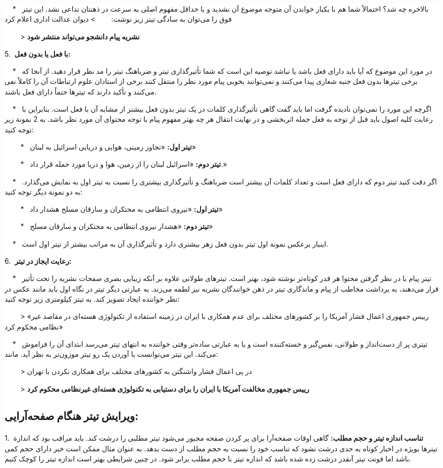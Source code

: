     *   بالاخره چه شد؟ احتمالاً شما هم با یکبار خواندن آن متوجه موضوع آن نشدید و یا حداقل مفهوم اصلی به سرعت در ذهنتان تداعی نشد. این تیتر فوق را می‌توان به سادگی تیتر زیر نوشت:        > دیوان عدالت اداری اعلام کرد

        > **نشریه پیام دانشجو می‌تواند منتشر شود**

  

5.  **با فعل یا بدون فعل:**

    *   در مورد این موضوع که آیا باید دارای فعل باشد یا نباشد توصیه این است که شما تأثیرگذاری تیتر و ضرباهنگ تیتر را مد نظر قرار دهید. از آنجا که برخی تیترها بدون فعل جنبه شعاری پیدا می‌کنند و نمی‌توانند بخوبی پیام مورد نظر را منتقل کنند برخی از استادان علوم ارتباطات آن را کاملاً نفی می‌کنند و تأکید دارند که تیترها حتماً دارای فعل باشند.

    *   اگرچه این مورد را نمی‌توان نادیده گرفت اما باید گفت گاهی تأثیرگذاری کلمات در یک تیتر بدون فعل بیشتر از مشابه آن با فعل است. بنابراین با رعایت کلیه اصول باید قبل از توجه به فعل جمله اثربخشی و در نهایت انتقال هر چه بهتر مفهوم پیام با توجه محتوای آن مورد نظر باشد. به 2 نمونة زیر توجه کنید:

        *   **تیتر اول:** «تجاوز زمینی، هوایی و دریایی اسرائیل به لبنان»

        *   **تیتر دوم:** «اسرائیل لبنان را از زمین، هوا و دریا مورد حمله قرار داد.»

    *   اگر دقت کنید تیتر دوم که دارای فعل است و تعداد کلمات آن بیشتر است ضرباهنگ و تأثیرگذاری بیشتری را نسبت به تیتر اول به نمایش می‌گذارد. به دو نمونة دیگر توجه کنید:

        *   **تیتر اول:** «نیروی انتظامی به محتکران و سارقان مسلح هشدار داد»

        *   **تیتر دوم:** «هشدار نیروی انتظامی به محتکران و سارقان مسلح»

    *   اینبار برعکس نمونة اول تیتر بدون فعل زهر بیشتری دارد و تأثیرگذاری آن به مراتب بیشتر از تیتر اول است.

  

6.  **رعایت ایجاز در تیتر:**

    *   تیتر پیام با در نظر گرفتن محتوا هر قدر کوتاه‌تر نوشته شود، بهتر است. تیترهای طولانی علاوه بر آنکه زیبایی بصری صفحات نشریه را تحت تأثیر قرار می‌دهند، به برداشت مخاطب از پیام و ماندگاری تیتر در ذهن خوانندگان نشریه نیز لطمه می‌زند. به عبارتی دیگر تیتر در نگاه اول باید مانند عکس در نظر خواننده ایجاد تصویر کند. به تیتر کیلومتری زیر توجه کنید:

        > «رییس جمهوری اعمال فشار آمریکا را بر کشورهای مختلف برای عدم همکاری با ایران در زمینه استفاده از تکنولوژی هسته‌ای در مقاصد غیر نظامی محکوم کرد»

    *   تیتری پر از دست‌انداز و طولانی، نفس‌گیر و خسته‌کننده است و یا به عبارتی ساده‌تر وقتی خواننده به انتهای تیتر می‌رسد ابتدای آن را فراموش می‌کند. این تیتر می‌توانست با آوردن یک رو تیتر موزون‌تر به نظر آید. مانند:

        > در پی اعمال فشار واشنگتن به کشورهای مختلف برای همکاری نکردن با تهران

        > **رییس جمهوری مخالفت آمریکا با ایران را برای دستیابی به تکنولوژی هسته‌ای غیرنظامی محکوم کرد**

  

## ویرایش تیتر هنگام صفحه‌آرایی:

  

1.  **تناسب اندازه تیتر و حجم مطلب:** گاهی اوقات صفحه‌آرا برای پر کردن صفحه مجبور می‌شود تیتر مطلبی را درشت کند. باید مراقب بود که اندازة تیترها بویژه در اخبار کوتاه به حدی درشت نشود که تناسب خود را نسبت به حجم مطلب از دست بدهد. به عنوان مثال ممکن است خبر دارای حجم کمی باشد اما فونت تیتر آنقدر درشت زده شده باشد که اندازه تیتر با حجم مطلب برابر شود. در چنین شرایطی بهتر است اندازه تیتر را کوچک کنیم.

